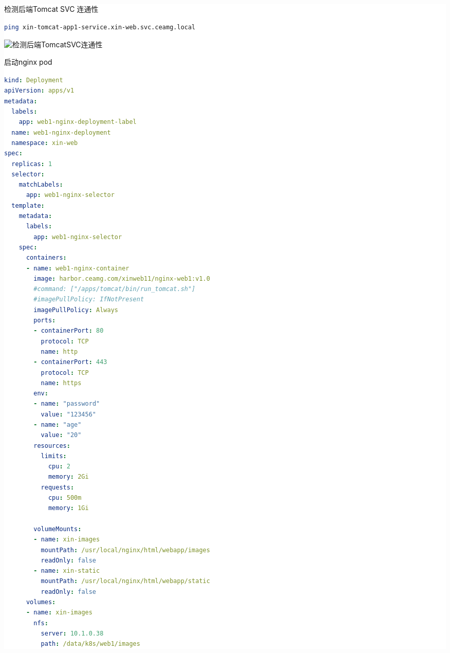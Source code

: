 检测后端Tomcat SVC 连通性
```bash
ping xin-tomcat-app1-service.xin-web.svc.ceamg.local
```
![检测后端TomcatSVC连通性](http://cdn1.ryanxin.live/1673869796202-9de30c77-d621-466e-ab4c-e8a5060d9ed9.png)

启动nginx pod 

```yaml
kind: Deployment
apiVersion: apps/v1
metadata:
  labels:
    app: web1-nginx-deployment-label
  name: web1-nginx-deployment
  namespace: xin-web
spec:
  replicas: 1
  selector:
    matchLabels:
      app: web1-nginx-selector
  template:
    metadata:
      labels:
        app: web1-nginx-selector
    spec:
      containers:
      - name: web1-nginx-container
        image: harbor.ceamg.com/xinweb11/nginx-web1:v1.0
        #command: ["/apps/tomcat/bin/run_tomcat.sh"]
        #imagePullPolicy: IfNotPresent
        imagePullPolicy: Always
        ports:
        - containerPort: 80
          protocol: TCP
          name: http
        - containerPort: 443
          protocol: TCP
          name: https
        env:
        - name: "password"
          value: "123456"
        - name: "age"
          value: "20"
        resources:
          limits:
            cpu: 2
            memory: 2Gi
          requests:
            cpu: 500m
            memory: 1Gi

        volumeMounts:
        - name: xin-images
          mountPath: /usr/local/nginx/html/webapp/images
          readOnly: false
        - name: xin-static
          mountPath: /usr/local/nginx/html/webapp/static
          readOnly: false
      volumes:
      - name: xin-images
        nfs:
          server: 10.1.0.38
          path: /data/k8s/web1/images
```